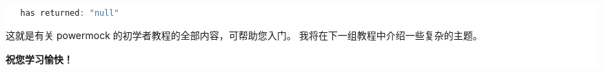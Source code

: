 ```java
   has returned: "null"

```

这就是有关 powermock 的初学者教程的全部内容，可帮助您入门。 我将在下一组教程中介绍一些复杂的主题。

**祝您学习愉快！**